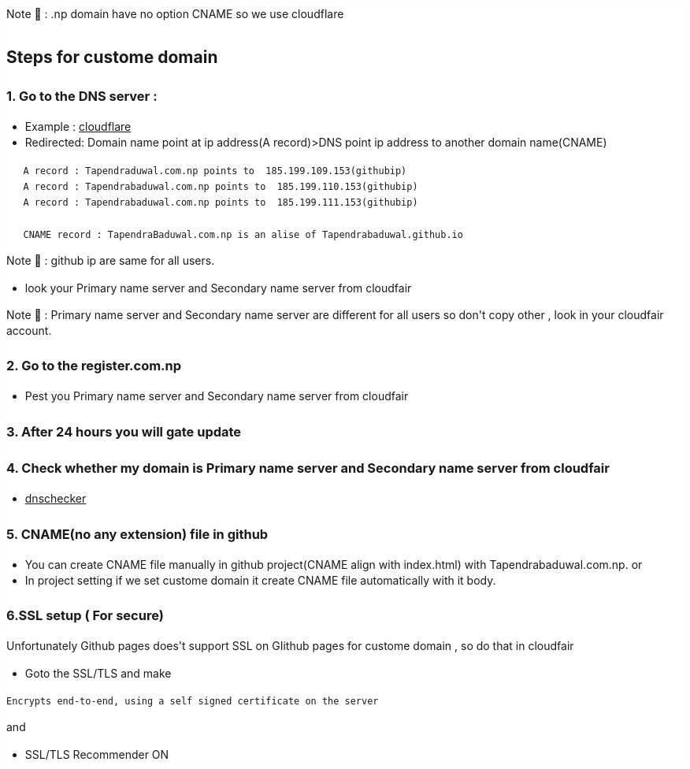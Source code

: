 Note 📝 : .np domain have no option CNAME so we use cloudflare


## Steps for custome domain
### 1. Go to the DNS server : 
* Example : [cloudflare](https://www.cloudflare.com/en-au/)
*  Redirected: Domain name point at ip address(A record)>DNS point ip address to another domain name(CNAME)

```A record : Tapendrabaduwal.com.np points to  185.199.108.153(githubip)
   A record : Tapendraduwal.com.np points to  185.199.109.153(githubip)
   A record : Tapendrabaduwal.com.np points to  185.199.110.153(githubip)
   A record : Tapendrabaduwal.com.np points to  185.199.111.153(githubip)
   
   CNAME record : TapendraBaduwal.com.np is an alise of Tapendrabaduwal.github.io
```

  Note 📝 : github ip are same  for all users.

* look your Primary name server and Secondary name server from cloudfair

Note 📝 : Primary name server and Secondary name server are different for all users so don't copy other , look in your cloudfair account.


### 2. Go to the register.com.np
* Pest you Primary name server and Secondary name server from cloudfair

### 3. After 24 hours you will gate update

### 4. Check whether my domain is Primary name server and Secondary name server from cloudfair

* [dnschecker](https://dnschecker.org/all-dns-records-of-domain.php?query=Tapendrabaduwal.com.np&rtype=ANY)

### 5. CNAME(no any extension) file in github

* You can create CNAME file manually in github project(CNAME align with index.html) with Tapendrabaduwal.com.np.
 or 
* In project setting if we set custome domain it create CNAME file automatically with it body.

### 6.SSL setup ( For secure)

Unfortunately Github pages does't support SSL on GIithub pages for custome domain , so do that in cloudfair
* Goto the SSL/TLS and make 
``` Full
Encrypts end-to-end, using a self signed certificate on the server
```
and 
* SSL/TLS Recommender ON
